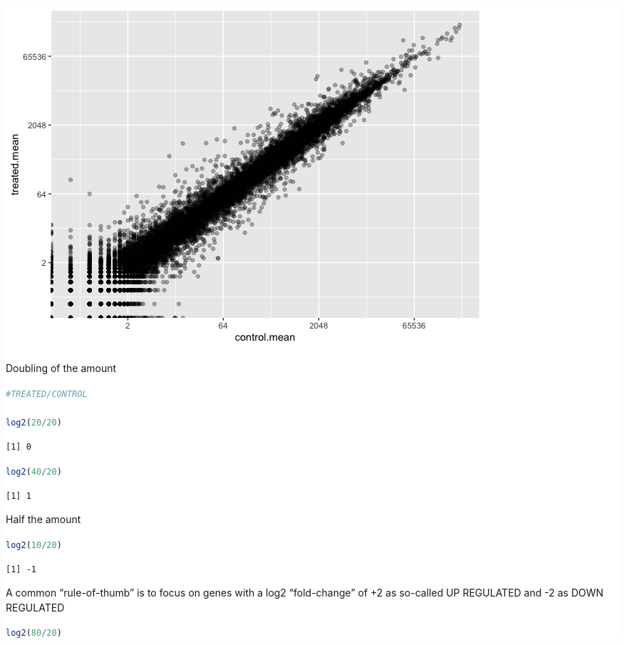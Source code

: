 ![](class13_files/figure-commonmark/unnamed-chunk-15-1.png)

Doubling of the amount

``` r
#TREATED/CONTROL

log2(20/20)
```

    [1] 0

``` r
log2(40/20)
```

    [1] 1

Half the amount

``` r
log2(10/20)
```

    [1] -1

A common “rule-of-thumb” is to focus on genes with a log2 “fold-change”
of +2 as so-called UP REGULATED and -2 as DOWN REGULATED

``` r
log2(80/20)
```
